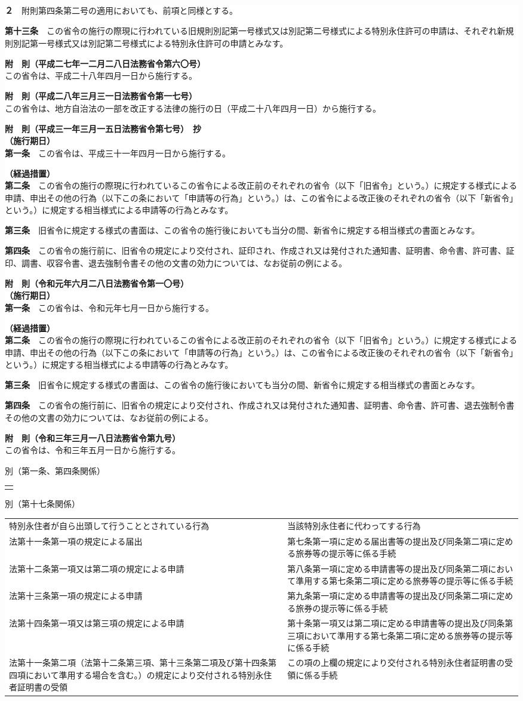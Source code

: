 **２**　附則第四条第二号の適用においても、前項と同様とする。  
  
**第十三条**　この省令の施行の際現に行われている旧規則別記第一号様式又は別記第二号様式による特別永住許可の申請は、それぞれ新規則別記第一号様式又は別記第二号様式による特別永住許可の申請とみなす。  
  
**附　則（平成二七年一二月二八日法務省令第六〇号）**  
この省令は、平成二十八年四月一日から施行する。  
  
**附　則（平成二八年三月三一日法務省令第一七号）**  
この省令は、地方自治法の一部を改正する法律の施行の日（平成二十八年四月一日）から施行する。  
  
**附　則（平成三一年三月一五日法務省令第七号）　抄**  
**（施行期日）**  
**第一条**　この省令は、平成三十一年四月一日から施行する。  
  
**（経過措置）**  
**第二条**　この省令の施行の際現に行われているこの省令による改正前のそれぞれの省令（以下「旧省令」という。）に規定する様式による申請、申出その他の行為（以下この条において「申請等の行為」という。）は、この省令による改正後のそれぞれの省令（以下「新省令」という。）に規定する相当様式による申請等の行為とみなす。  
  
**第三条**　旧省令に規定する様式の書面は、この省令の施行後においても当分の間、新省令に規定する相当様式の書面とみなす。  
  
**第四条**　この省令の施行前に、旧省令の規定により交付され、証印され、作成され又は発付された通知書、証明書、命令書、許可書、証印、調書、収容令書、退去強制令書その他の文書の効力については、なお従前の例による。  
  
**附　則（令和元年六月二八日法務省令第一〇号）**  
**（施行期日）**  
**第一条**　この省令は、令和元年七月一日から施行する。  
  
**（経過措置）**  
**第二条**　この省令の施行の際現に行われているこの省令による改正前のそれぞれの省令（以下「旧省令」という。）に規定する様式による申請、申出その他の行為（以下この条において「申請等の行為」という。）は、この省令による改正後のそれぞれの省令（以下「新省令」という。）に規定する相当様式による申請等の行為とみなす。  
  
**第三条**　旧省令に規定する様式の書面は、この省令の施行後においても当分の間、新省令に規定する相当様式の書面とみなす。  
  
**第四条**　この省令の施行前に、旧省令の規定により交付され、作成され又は発付された通知書、証明書、命令書、許可書、退去強制令書その他の文書の効力については、なお従前の例による。  
  
**附　則（令和三年三月一八日法務省令第九号）**  
この省令は、令和三年五月一日から施行する。  
  
別（第一条、第四条関係）  

||  
| --- |  
||  
  
別（第十七条関係）  

|||  
| --- | --- |  
|特別永住者が自ら出頭して行うこととされている行為|当該特別永住者に代わってする行為|  
|法第十一条第一項の規定による届出|第七条第一項に定める届出書等の提出及び同条第二項に定める旅券等の提示等に係る手続|  
|法第十二条第一項又は第二項の規定による申請|第八条第一項に定める申請書等の提出及び同条第二項において準用する第七条第二項に定める旅券等の提示等に係る手続|  
|法第十三条第一項の規定による申請|第九条第一項に定める申請書等の提出及び同条第二項に定める旅券の提示等に係る手続|  
|法第十四条第一項又は第三項の規定による申請|第十条第一項又は第二項に定める申請書等の提出及び同条第三項において準用する第七条第二項に定める旅券等の提示等に係る手続|  
|法第十一条第二項（法第十二条第三項、第十三条第二項及び第十四条第四項において準用する場合を含む。）の規定により交付される特別永住者証明書の受領|この項の上欄の規定により交付される特別永住者証明書の受領に係る手続|  
  